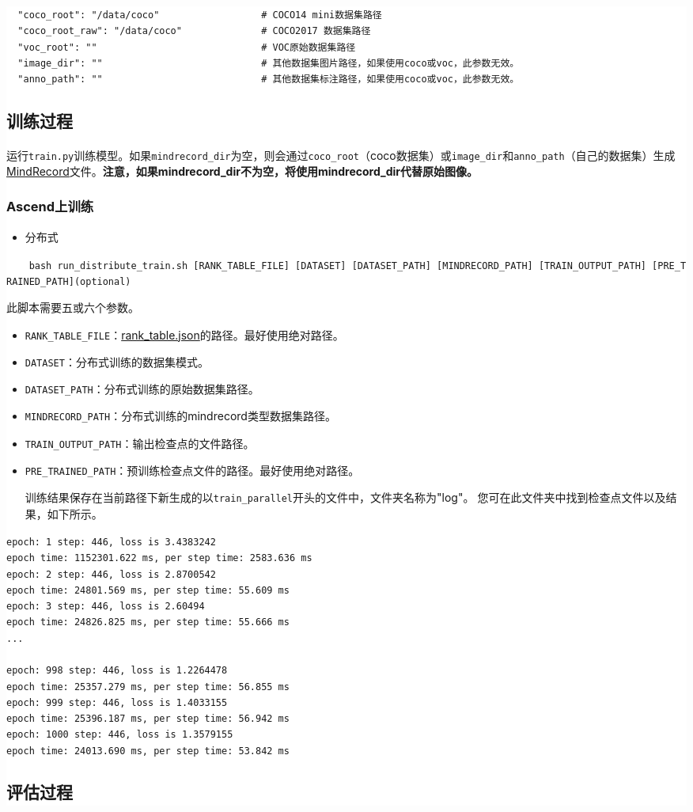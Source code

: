   ```text
    "coco_root": "/data/coco"                  # COCO14 mini数据集路径
    "coco_root_raw": "/data/coco"              # COCO2017 数据集路径
    "voc_root": ""                             # VOC原始数据集路径
    "image_dir": ""                            # 其他数据集图片路径，如果使用coco或voc，此参数无效。
    "anno_path": ""                            # 其他数据集标注路径，如果使用coco或voc，此参数无效。

  ```

## 训练过程

运行`train.py`训练模型。如果`mindrecord_dir`为空，则会通过`coco_root`（coco数据集）或`image_dir`和`anno_path`（自己的数据集）生成[MindRecord](https://www.mindspore.cn/tutorials/zh-CN/r1.9/advanced/dataset/record.html)文件。**注意，如果mindrecord_dir不为空，将使用mindrecord_dir代替原始图像。**

### Ascend上训练

- 分布式

```shell script
    bash run_distribute_train.sh [RANK_TABLE_FILE] [DATASET] [DATASET_PATH] [MINDRECORD_PATH] [TRAIN_OUTPUT_PATH] [PRE_TRAINED_PATH](optional)
```

此脚本需要五或六个参数。

- `RANK_TABLE_FILE`：[rank_table.json](https://gitee.com/mindspore/models/tree/r1.9/utils/hccl_tools)的路径。最好使用绝对路径。
- `DATASET`：分布式训练的数据集模式。
- `DATASET_PATH`：分布式训练的原始数据集路径。
- `MINDRECORD_PATH`：分布式训练的mindrecord类型数据集路径。
- `TRAIN_OUTPUT_PATH`：输出检查点的文件路径。
- `PRE_TRAINED_PATH`：预训练检查点文件的路径。最好使用绝对路径。

    训练结果保存在当前路径下新生成的以`train_parallel`开头的文件中，文件夹名称为"log"。  您可在此文件夹中找到检查点文件以及结果，如下所示。

```text
epoch: 1 step: 446, loss is 3.4383242
epoch time: 1152301.622 ms, per step time: 2583.636 ms
epoch: 2 step: 446, loss is 2.8700542
epoch time: 24801.569 ms, per step time: 55.609 ms
epoch: 3 step: 446, loss is 2.60494
epoch time: 24826.825 ms, per step time: 55.666 ms
...

epoch: 998 step: 446, loss is 1.2264478
epoch time: 25357.279 ms, per step time: 56.855 ms
epoch: 999 step: 446, loss is 1.4033155
epoch time: 25396.187 ms, per step time: 56.942 ms
epoch: 1000 step: 446, loss is 1.3579155
epoch time: 24013.690 ms, per step time: 53.842 ms
```

## 评估过程
